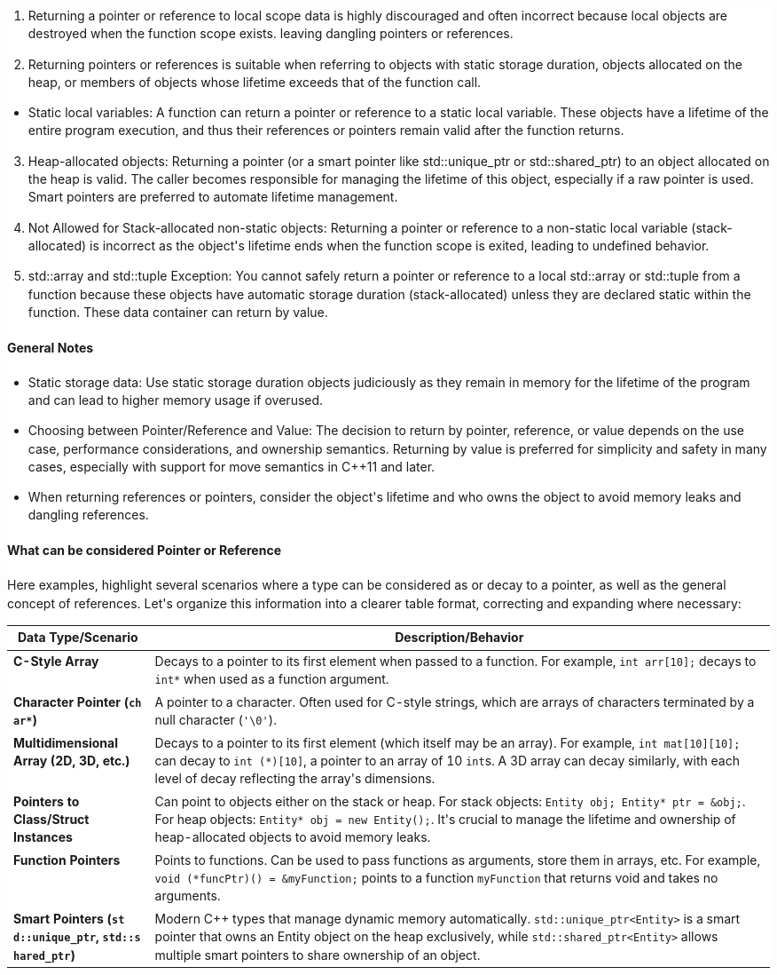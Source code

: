 1. Returning a pointer or reference to local scope data is highly discouraged
   and often incorrect because local objects are destroyed when the function
   scope exists. leaving dangling pointers or references.

2. Returning pointers or references is suitable when referring to objects with
   static storage duration, objects allocated on the heap, or members of objects
   whose lifetime exceeds that of the function call.

- Static local variables: A function can return a pointer or reference to a
  static local variable. These objects have a lifetime of the entire program
  execution, and thus their references or pointers remain valid after the
  function returns.

3. Heap-allocated objects: Returning a pointer (or a smart pointer like
   std::unique_ptr or std::shared_ptr) to an object allocated on the heap is
   valid. The caller becomes responsible for managing the lifetime of this
   object, especially if a raw pointer is used. Smart pointers are preferred to
   automate lifetime management.

4. Not Allowed for Stack-allocated non-static objects: Returning a pointer or
   reference to a non-static local variable (stack-allocated) is incorrect as
   the object's lifetime ends when the function scope is exited, leading to
   undefined behavior.

5. std::array and std::tuple Exception: You cannot safely return a pointer or
   reference to a local std::array or std::tuple from a function because these
   objects have automatic storage duration (stack-allocated) unless they are
   declared static within the function. These data container can return by value.

#### General Notes

- Static storage data: Use static storage duration objects judiciously as they
  remain in memory for the lifetime of the program and can lead to higher memory
  usage if overused.

- Choosing between Pointer/Reference and Value: The decision to return by
  pointer, reference, or value depends on the use case, performance
  considerations, and ownership semantics. Returning by value is preferred for
  simplicity and safety in many cases, especially with support for move
  semantics in C++11 and later.

- When returning references or pointers, consider the object's lifetime and who
  owns the object to avoid memory leaks and dangling references.

#### What can be considered Pointer or Reference

Here examples, highlight several scenarios where a type can be considered as or
decay to a pointer, as well as the general concept of references. Let's organize
this information into a clearer table format, correcting and expanding where
necessary:

| **Data Type/Scenario**                                    | **Description/Behavior**                                                                                                                                                                                                                                                                                                                                                   |
| --------------------------------------------------------- | -------------------------------------------------------------------------------------------------------------------------------------------------------------------------------------------------------------------------------------------------------------------------------------------------------------------------------------------------------------------------- |
| **C-Style Array**                                         | Decays to a pointer to its first element when passed to a function. For example, `int arr[10];` decays to `int*` when used as a function argument.                                                                                                                                                                                                                         |
| **Character Pointer (`char*`)**                           | A pointer to a character. Often used for C-style strings, which are arrays of characters terminated by a null character (`'\0'`).                                                                                                                                                                                                                                          |
| **Multidimensional Array (2D, 3D, etc.)**                 | Decays to a pointer to its first element (which itself may be an array). For example, `int mat[10][10];` can decay to `int (*)[10]`, a pointer to an array of 10 `int`s. A 3D array can decay similarly, with each level of decay reflecting the array's dimensions.                                                                                                       |
| **Pointers to Class/Struct Instances**                    | Can point to objects either on the stack or heap. For stack objects: `Entity obj; Entity* ptr = &obj;`. For heap objects: `Entity* obj = new Entity();`. It's crucial to manage the lifetime and ownership of heap-allocated objects to avoid memory leaks.                                                                                                                |
| **Function Pointers**                                     | Points to functions. Can be used to pass functions as arguments, store them in arrays, etc. For example, `void (*funcPtr)() = &myFunction;` points to a function `myFunction` that returns void and takes no arguments.                                                                                                                                                    |
| **Smart Pointers (`std::unique_ptr`, `std::shared_ptr`)** | Modern C++ types that manage dynamic memory automatically. `std::unique_ptr<Entity>` is a smart pointer that owns an Entity object on the heap exclusively, while `std::shared_ptr<Entity>` allows multiple smart pointers to share ownership of an object.                                                                                                                |
